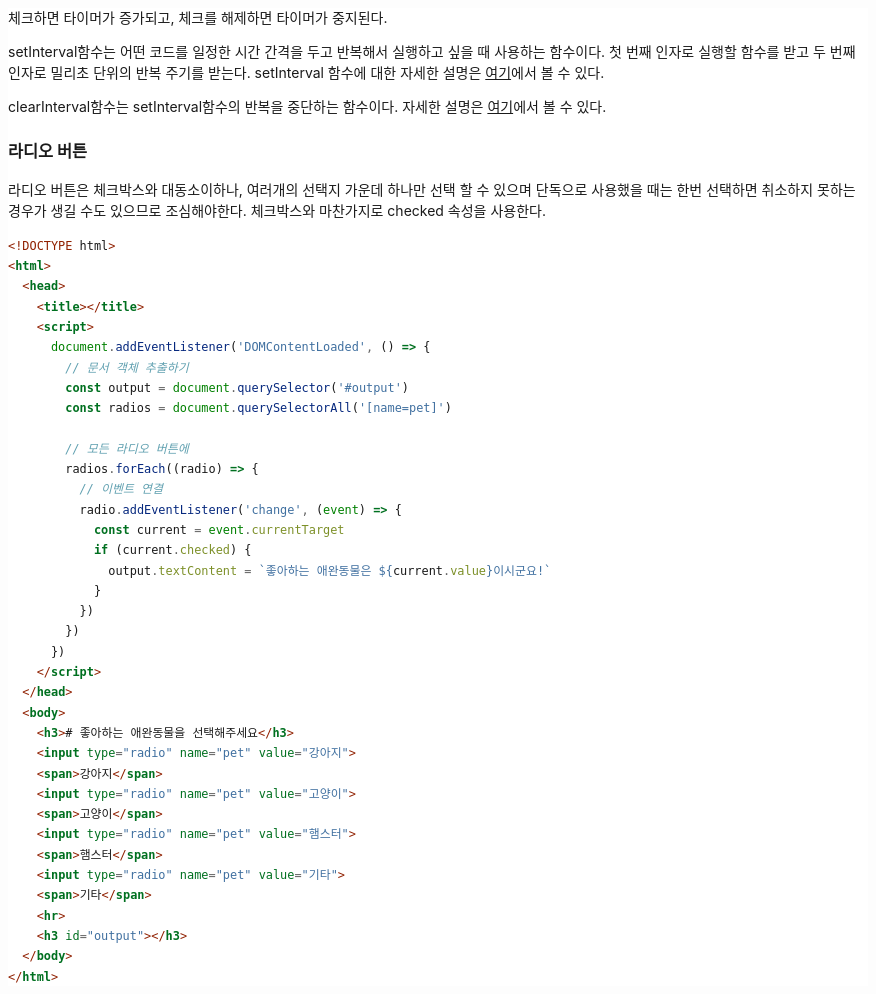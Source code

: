 체크하면 타이머가 증가되고, 체크를 해제하면 타이머가 중지된다.

setInterval함수는 어떤 코드를 일정한 시간 간격을 두고 반복해서 실행하고 싶을 때 사용하는 함수이다. 첫 번째 인자로 실행할 함수를 받고 두 번째 인자로 밀리초 단위의 반복 주기를 받는다. setInterval 함수에 대한 자세한 설명은 [여기](https://developer.mozilla.org/en-US/docs/Web/API/setInterval)에서 볼 수 있다.

clearInterval함수는 setInterval함수의 반복을 중단하는 함수이다. 자세한 설명은 [여기](https://developer.mozilla.org/en-US/docs/Web/API/clearInterval)에서 볼 수 있다.

### 라디오 버튼

라디오 버튼은 체크박스와 대동소이하나, 여러개의 선택지 가운데 하나만 선택 할 수 있으며 단독으로 사용했을 때는 한번 선택하면 취소하지 못하는 경우가 생길 수도 있으므로 조심해야한다. 체크박스와 마찬가지로 checked 속성을 사용한다.

```HTML
<!DOCTYPE html>
<html>
  <head>
    <title></title>
    <script>
      document.addEventListener('DOMContentLoaded', () => {
        // 문서 객체 추출하기
        const output = document.querySelector('#output')
        const radios = document.querySelectorAll('[name=pet]')

        // 모든 라디오 버튼에
        radios.forEach((radio) => {
          // 이벤트 연결
          radio.addEventListener('change', (event) => {
            const current = event.currentTarget
            if (current.checked) {
              output.textContent = `좋아하는 애완동물은 ${current.value}이시군요!`
            }
          })
        })       
      })
    </script>
  </head>
  <body>
    <h3># 좋아하는 애완동물을 선택해주세요</h3>
    <input type="radio" name="pet" value="강아지">
    <span>강아지</span>
    <input type="radio" name="pet" value="고양이">
    <span>고양이</span>
    <input type="radio" name="pet" value="햄스터">
    <span>햄스터</span>
    <input type="radio" name="pet" value="기타">
    <span>기타</span>
    <hr>
    <h3 id="output"></h3>
  </body>
</html>
```
